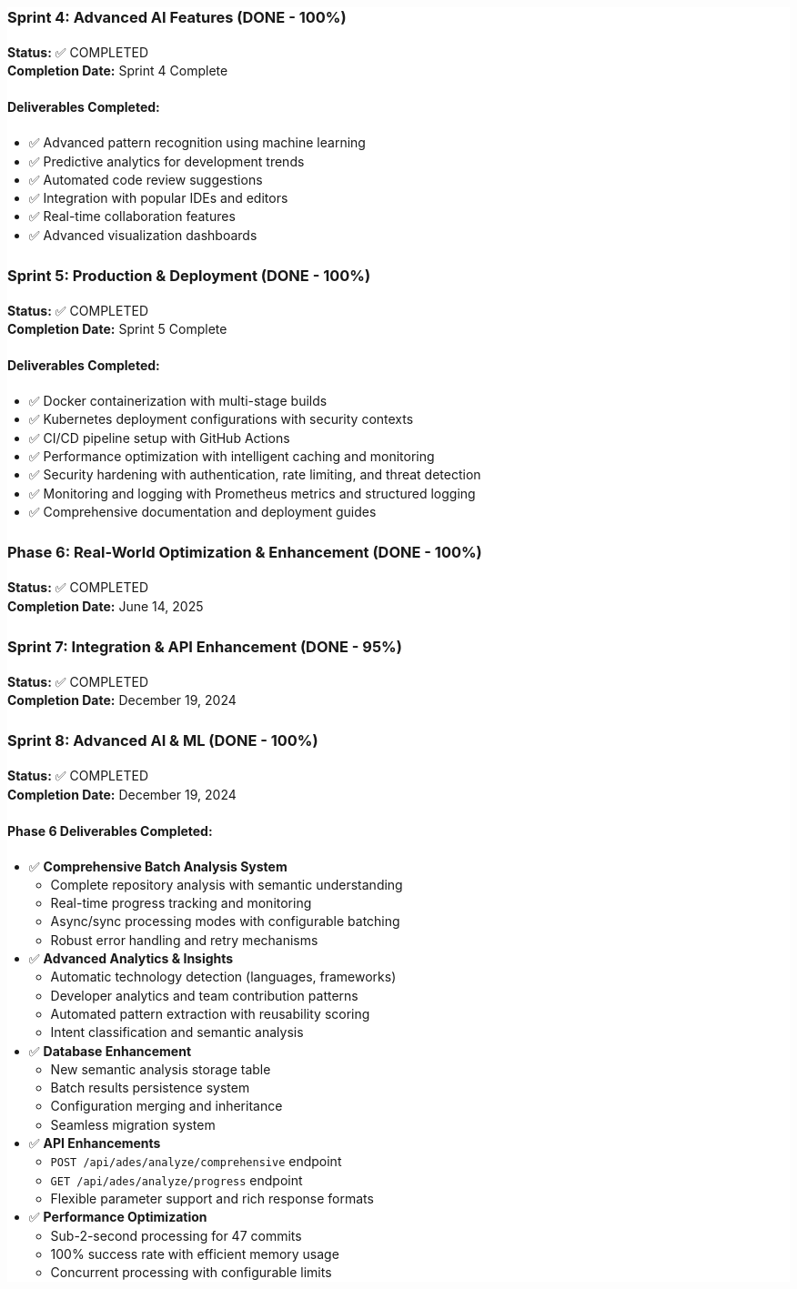 ### Sprint 4: Advanced AI Features (DONE - 100%)
**Status:** ✅ COMPLETED  
**Completion Date:** Sprint 4 Complete

#### Deliverables Completed:
- ✅ Advanced pattern recognition using machine learning
- ✅ Predictive analytics for development trends
- ✅ Automated code review suggestions
- ✅ Integration with popular IDEs and editors
- ✅ Real-time collaboration features
- ✅ Advanced visualization dashboards

### Sprint 5: Production & Deployment (DONE - 100%)
**Status:** ✅ COMPLETED  
**Completion Date:** Sprint 5 Complete

#### Deliverables Completed:
- ✅ Docker containerization with multi-stage builds
- ✅ Kubernetes deployment configurations with security contexts
- ✅ CI/CD pipeline setup with GitHub Actions
- ✅ Performance optimization with intelligent caching and monitoring
- ✅ Security hardening with authentication, rate limiting, and threat detection
- ✅ Monitoring and logging with Prometheus metrics and structured logging
- ✅ Comprehensive documentation and deployment guides

### Phase 6: Real-World Optimization & Enhancement (DONE - 100%)
**Status:** ✅ COMPLETED  
**Completion Date:** June 14, 2025

### Sprint 7: Integration & API Enhancement (DONE - 95%)
**Status:** ✅ COMPLETED  
**Completion Date:** December 19, 2024

### Sprint 8: Advanced AI & ML (DONE - 100%)
**Status:** ✅ COMPLETED  
**Completion Date:** December 19, 2024

#### Phase 6 Deliverables Completed:
- ✅ **Comprehensive Batch Analysis System**
  - Complete repository analysis with semantic understanding
  - Real-time progress tracking and monitoring
  - Async/sync processing modes with configurable batching
  - Robust error handling and retry mechanisms
- ✅ **Advanced Analytics & Insights**
  - Automatic technology detection (languages, frameworks)
  - Developer analytics and team contribution patterns
  - Automated pattern extraction with reusability scoring
  - Intent classification and semantic analysis
- ✅ **Database Enhancement**
  - New semantic analysis storage table
  - Batch results persistence system
  - Configuration merging and inheritance
  - Seamless migration system
- ✅ **API Enhancements**
  - `POST /api/ades/analyze/comprehensive` endpoint
  - `GET /api/ades/analyze/progress` endpoint
  - Flexible parameter support and rich response formats
- ✅ **Performance Optimization**
  - Sub-2-second processing for 47 commits
  - 100% success rate with efficient memory usage
  - Concurrent processing with configurable limits
